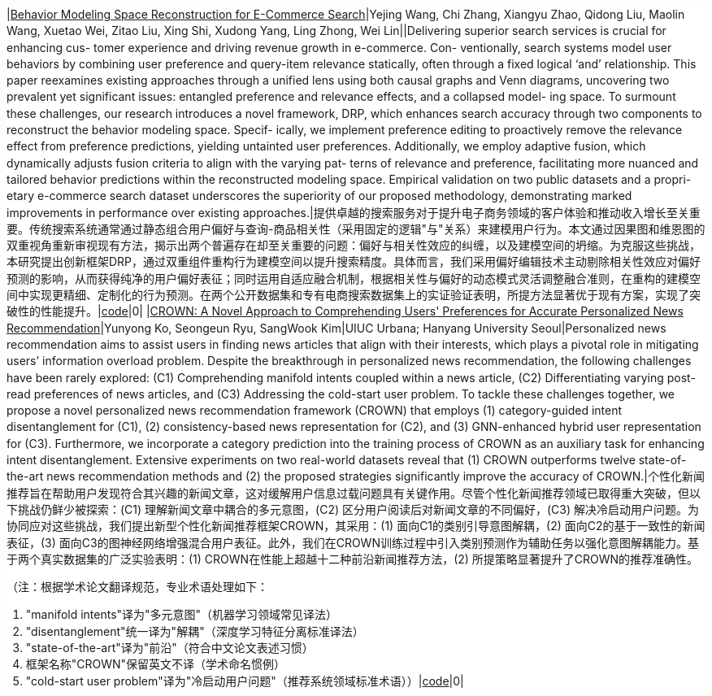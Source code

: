 |[Behavior Modeling Space Reconstruction for E-Commerce Search](https://doi.org/10.1145/3696410.3714949)|Yejing Wang, Chi Zhang, Xiangyu Zhao, Qidong Liu, Maolin Wang, Xuetao Wei, Zitao Liu, Xing Shi, Xudong Yang, Ling Zhong, Wei Lin||Delivering superior search services is crucial for enhancing cus- tomer experience and driving revenue growth in e-commerce. Con- ventionally, search systems model user behaviors by combining user preference and query-item relevance statically, often through a fixed logical ‘and’ relationship. This paper reexamines existing approaches through a unified lens using both causal graphs and Venn diagrams, uncovering two prevalent yet significant issues: entangled preference and relevance effects, and a collapsed model- ing space. To surmount these challenges, our research introduces a novel framework, DRP, which enhances search accuracy through two components to reconstruct the behavior modeling space. Specif- ically, we implement preference editing to proactively remove the relevance effect from preference predictions, yielding untainted user preferences. Additionally, we employ adaptive fusion, which dynamically adjusts fusion criteria to align with the varying pat- terns of relevance and preference, facilitating more nuanced and tailored behavior predictions within the reconstructed modeling space. Empirical validation on two public datasets and a propri- etary e-commerce search dataset underscores the superiority of our proposed methodology, demonstrating marked improvements in performance over existing approaches.|提供卓越的搜索服务对于提升电子商务领域的客户体验和推动收入增长至关重要。传统搜索系统通常通过静态组合用户偏好与查询-商品相关性（采用固定的逻辑"与"关系）来建模用户行为。本文通过因果图和维恩图的双重视角重新审视现有方法，揭示出两个普遍存在却至关重要的问题：偏好与相关性效应的纠缠，以及建模空间的坍缩。为克服这些挑战，本研究提出创新框架DRP，通过双重组件重构行为建模空间以提升搜索精度。具体而言，我们采用偏好编辑技术主动剔除相关性效应对偏好预测的影响，从而获得纯净的用户偏好表征；同时运用自适应融合机制，根据相关性与偏好的动态模式灵活调整融合准则，在重构的建模空间中实现更精细、定制化的行为预测。在两个公开数据集和专有电商搜索数据集上的实证验证表明，所提方法显著优于现有方案，实现了突破性的性能提升。|[code](https://paperswithcode.com/search?q_meta=&q_type=&q=Behavior+Modeling+Space+Reconstruction+for+E-Commerce+Search)|0|
|[CROWN: A Novel Approach to Comprehending Users' Preferences for Accurate Personalized News Recommendation](https://doi.org/10.1145/3696410.3714752)|Yunyong Ko, Seongeun Ryu, SangWook Kim|UIUC Urbana; Hanyang University Seoul|Personalized news recommendation aims to assist users in finding news articles that align with their interests, which plays a pivotal role in mitigating users’ information overload problem. Despite the breakthrough in personalized news recommendation, the following challenges have been rarely explored: (C1) Comprehending manifold intents coupled within a news article, (C2) Differentiating varying post-read preferences of news articles, and (C3) Addressing the cold-start user problem. To tackle these challenges together, we propose a novel personalized news recommendation framework (CROWN) that employs (1) category-guided intent disentanglement for (C1), (2) consistency-based news representation for (C2), and (3) GNN-enhanced hybrid user representation for (C3). Furthermore, we incorporate a category prediction into the training process of CROWN as an auxiliary task for enhancing intent disentanglement. Extensive experiments on two real-world datasets reveal that (1) CROWN outperforms twelve state-of-the-art news recommendation methods and (2) the proposed strategies significantly improve the accuracy of CROWN.|个性化新闻推荐旨在帮助用户发现符合其兴趣的新闻文章，这对缓解用户信息过载问题具有关键作用。尽管个性化新闻推荐领域已取得重大突破，但以下挑战仍鲜少被探索：(C1) 理解新闻文章中耦合的多元意图，(C2) 区分用户阅读后对新闻文章的不同偏好，(C3) 解决冷启动用户问题。为协同应对这些挑战，我们提出新型个性化新闻推荐框架CROWN，其采用：(1) 面向C1的类别引导意图解耦，(2) 面向C2的基于一致性的新闻表征，(3) 面向C3的图神经网络增强混合用户表征。此外，我们在CROWN训练过程中引入类别预测作为辅助任务以强化意图解耦能力。基于两个真实数据集的广泛实验表明：(1) CROWN在性能上超越十二种前沿新闻推荐方法，(2) 所提策略显著提升了CROWN的推荐准确性。

（注：根据学术论文翻译规范，专业术语处理如下：
1. "manifold intents"译为"多元意图"（机器学习领域常见译法）
2. "disentanglement"统一译为"解耦"（深度学习特征分离标准译法）
3. "state-of-the-art"译为"前沿"（符合中文论文表述习惯）
4. 框架名称"CROWN"保留英文不译（学术命名惯例）
5. "cold-start user problem"译为"冷启动用户问题"（推荐系统领域标准术语））|[code](https://paperswithcode.com/search?q_meta=&q_type=&q=CROWN:+A+Novel+Approach+to+Comprehending+Users'+Preferences+for+Accurate+Personalized+News+Recommendation)|0|